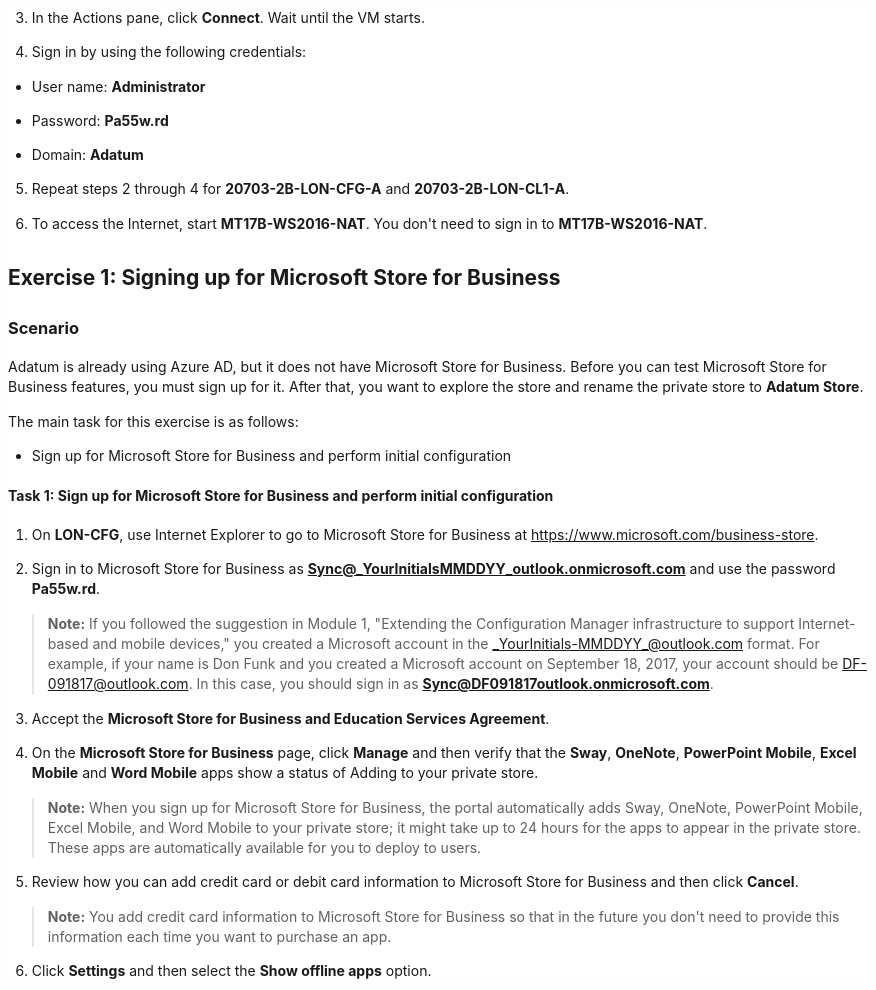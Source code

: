 3. In the Actions pane, click  **Connect**. Wait until the VM starts.

4. Sign in by using the following credentials:

  - User name:  **Administrator**

  - Password:  **Pa55w.rd**

  - Domain:  **Adatum**

5. Repeat steps 2 through 4 for  **20703-2B-LON-CFG-A** and **20703-2B-LON-CL1-A**.

6. To access the Internet, start  **MT17B-WS2016-NAT**. You don't need to sign in to  **MT17B-WS2016-NAT**.



## Exercise 1: Signing up for Microsoft Store for Business
  
### Scenario
  
 Adatum is already using Azure AD, but it does not have Microsoft Store for Business. Before you can test Microsoft Store for Business features, you must sign up for it. After that, you want to explore the store and rename the private store to  **Adatum Store**.

The main task for this exercise is as follows:

- Sign up for Microsoft Store for Business and perform initial configuration



#### Task 1: Sign up for Microsoft Store for Business and perform initial configuration
  
1. On  **LON-CFG**, use Internet Explorer to go to Microsoft Store for Business at https://www.microsoft.com/business-store.

2. Sign in to Microsoft Store for Business as  **Sync@_YourInitialsMMDDYY_outlook.onmicrosoft.com** and use the password **Pa55w.rd**.
>  **Note:** If you followed the suggestion in Module 1, "Extending the Configuration Manager infrastructure to support Internet-based and mobile devices," you created a Microsoft account in the _YourInitials-MMDDYY_@outlook.com format. For example, if your name is Don Funk and you created a Microsoft account on September 18, 2017, your account should be DF-091817@outlook.com. In this case, you should sign in as  **Sync@DF091817outlook.onmicrosoft.com**.
3. Accept the  **Microsoft Store for Business and Education Services Agreement**.

4. On the  **Microsoft Store for Business** page, click **Manage** and then verify that the **Sway**,  **OneNote**,  **PowerPoint Mobile**,  **Excel Mobile** and **Word Mobile** apps show a status of Adding to your private store.
>  **Note:** When you sign up for Microsoft Store for Business, the portal automatically adds Sway, OneNote, PowerPoint Mobile, Excel Mobile, and Word Mobile to your private store; it might take up to 24 hours for the apps to appear in the private store. These apps are automatically available for you to deploy to users.
5. Review how you can add credit card or debit card information to Microsoft Store for Business and then click  **Cancel**.
>  **Note:** You add credit card information to Microsoft Store for Business so that in the future you don't need to provide this information each time you want to purchase an app.
6. Click  **Settings** and then select the **Show offline apps** option.
